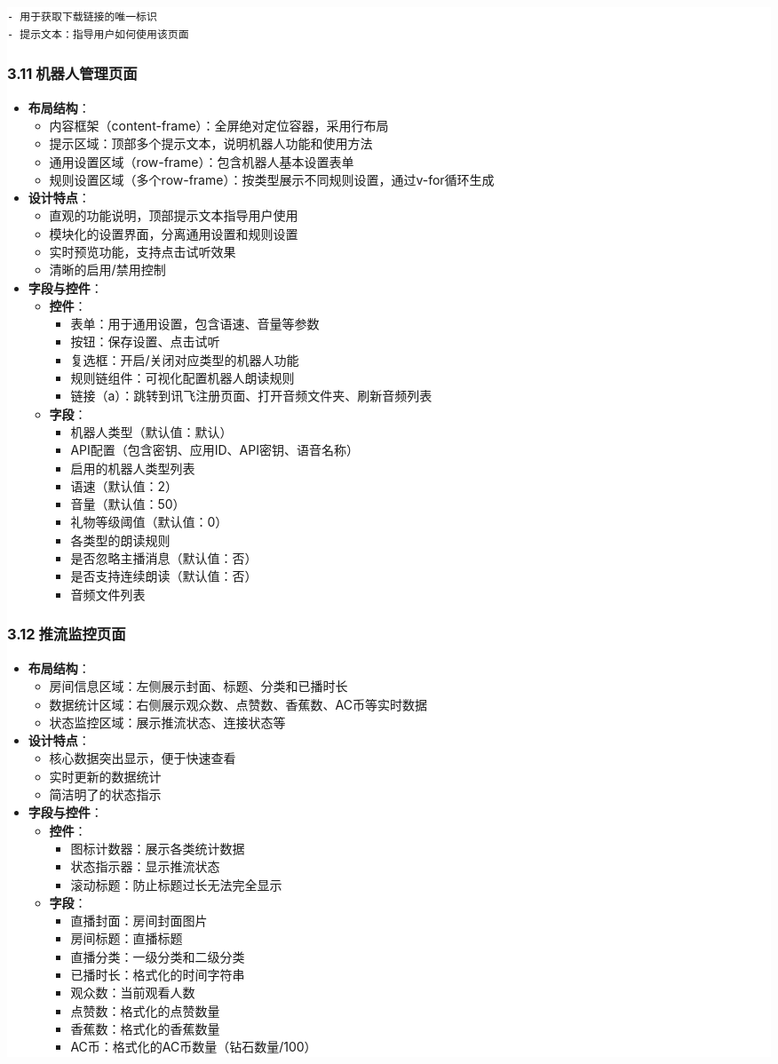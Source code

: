     - 用于获取下载链接的唯一标识
    - 提示文本：指导用户如何使用该页面

### 3.11 机器人管理页面
- **布局结构**：
  - 内容框架（content-frame）：全屏绝对定位容器，采用行布局
  - 提示区域：顶部多个提示文本，说明机器人功能和使用方法
  - 通用设置区域（row-frame）：包含机器人基本设置表单
  - 规则设置区域（多个row-frame）：按类型展示不同规则设置，通过v-for循环生成
- **设计特点**：
  - 直观的功能说明，顶部提示文本指导用户使用
  - 模块化的设置界面，分离通用设置和规则设置
  - 实时预览功能，支持点击试听效果
  - 清晰的启用/禁用控制
- **字段与控件**：
  - **控件**：
    - 表单：用于通用设置，包含语速、音量等参数
    - 按钮：保存设置、点击试听
    - 复选框：开启/关闭对应类型的机器人功能
    - 规则链组件：可视化配置机器人朗读规则
    - 链接（a）：跳转到讯飞注册页面、打开音频文件夹、刷新音频列表
  - **字段**：
    - 机器人类型（默认值：默认）
    - API配置（包含密钥、应用ID、API密钥、语音名称）
    - 启用的机器人类型列表
    - 语速（默认值：2）
    - 音量（默认值：50）
    - 礼物等级阈值（默认值：0）
    - 各类型的朗读规则
    - 是否忽略主播消息（默认值：否）
    - 是否支持连续朗读（默认值：否）
    - 音频文件列表

### 3.12 推流监控页面
- **布局结构**：
  - 房间信息区域：左侧展示封面、标题、分类和已播时长
  - 数据统计区域：右侧展示观众数、点赞数、香蕉数、AC币等实时数据
  - 状态监控区域：展示推流状态、连接状态等
- **设计特点**：
  - 核心数据突出显示，便于快速查看
  - 实时更新的数据统计
  - 简洁明了的状态指示
- **字段与控件**：
  - **控件**：
    - 图标计数器：展示各类统计数据
    - 状态指示器：显示推流状态
    - 滚动标题：防止标题过长无法完全显示
  - **字段**：
    - 直播封面：房间封面图片
    - 房间标题：直播标题
    - 直播分类：一级分类和二级分类
    - 已播时长：格式化的时间字符串
    - 观众数：当前观看人数
    - 点赞数：格式化的点赞数量
    - 香蕉数：格式化的香蕉数量
    - AC币：格式化的AC币数量（钻石数量/100）
